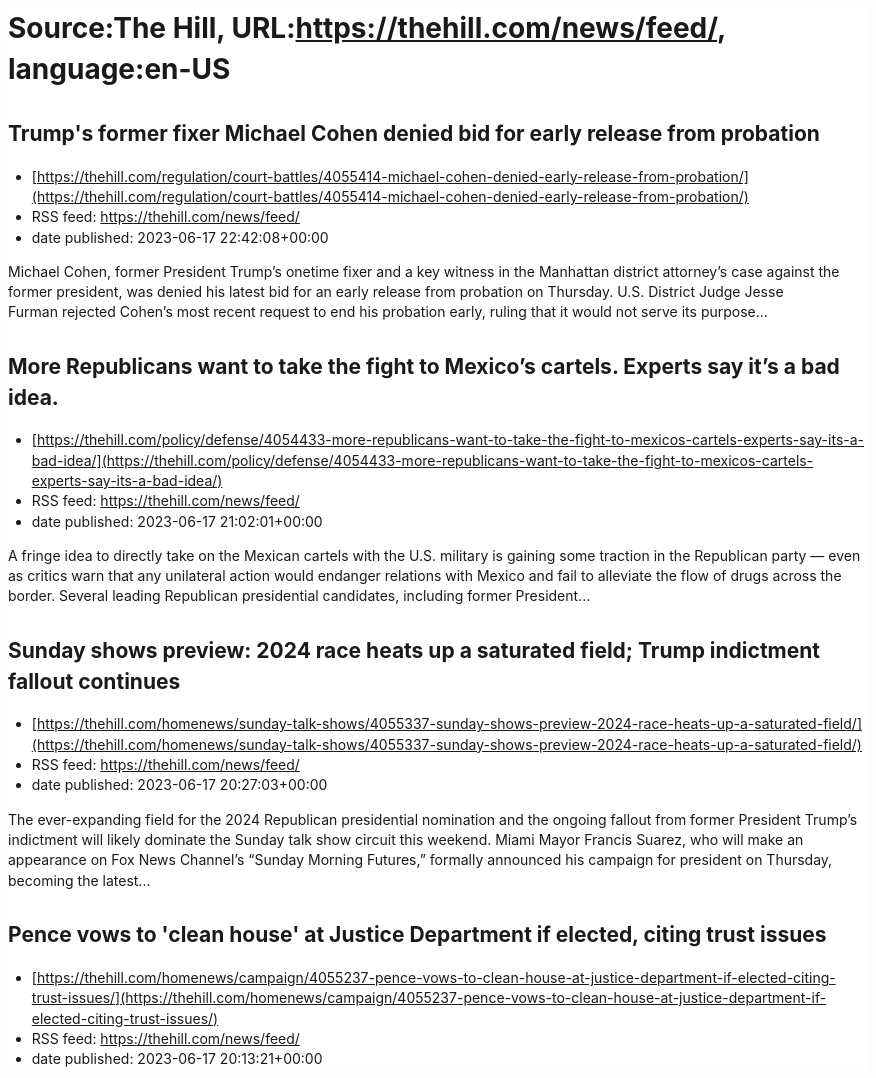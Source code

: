 # Source:The Hill, URL:https://thehill.com/news/feed/, language:en-US

## Trump's former fixer Michael Cohen denied bid for early release from probation
 - [https://thehill.com/regulation/court-battles/4055414-michael-cohen-denied-early-release-from-probation/](https://thehill.com/regulation/court-battles/4055414-michael-cohen-denied-early-release-from-probation/)
 - RSS feed: https://thehill.com/news/feed/
 - date published: 2023-06-17 22:42:08+00:00

Michael Cohen, former President Trump’s onetime fixer and a key witness in the Manhattan district attorney’s case against the former president, was denied his latest bid for an early release from probation on Thursday. U.S. District Judge Jesse Furman rejected Cohen’s most recent request to end his probation early, ruling that it would not serve its purpose...

## More Republicans want to take the fight to Mexico’s cartels. Experts say it’s a bad idea.
 - [https://thehill.com/policy/defense/4054433-more-republicans-want-to-take-the-fight-to-mexicos-cartels-experts-say-its-a-bad-idea/](https://thehill.com/policy/defense/4054433-more-republicans-want-to-take-the-fight-to-mexicos-cartels-experts-say-its-a-bad-idea/)
 - RSS feed: https://thehill.com/news/feed/
 - date published: 2023-06-17 21:02:01+00:00

A fringe idea to directly take on the Mexican cartels with the U.S. military is gaining some traction in the Republican party — even as critics warn that any unilateral action would endanger relations with Mexico and fail to alleviate the flow of drugs across the border. Several leading Republican presidential candidates, including former President...

## Sunday shows preview: 2024 race heats up a saturated field; Trump indictment fallout continues
 - [https://thehill.com/homenews/sunday-talk-shows/4055337-sunday-shows-preview-2024-race-heats-up-a-saturated-field/](https://thehill.com/homenews/sunday-talk-shows/4055337-sunday-shows-preview-2024-race-heats-up-a-saturated-field/)
 - RSS feed: https://thehill.com/news/feed/
 - date published: 2023-06-17 20:27:03+00:00

The ever-expanding field for the 2024 Republican presidential nomination and the ongoing fallout from former President Trump’s indictment will likely dominate the Sunday talk show circuit this weekend. Miami Mayor Francis Suarez, who will make an appearance on Fox News Channel’s “Sunday Morning Futures,” formally announced his campaign for president on Thursday, becoming the latest...

## Pence vows to 'clean house' at Justice Department if elected, citing trust issues
 - [https://thehill.com/homenews/campaign/4055237-pence-vows-to-clean-house-at-justice-department-if-elected-citing-trust-issues/](https://thehill.com/homenews/campaign/4055237-pence-vows-to-clean-house-at-justice-department-if-elected-citing-trust-issues/)
 - RSS feed: https://thehill.com/news/feed/
 - date published: 2023-06-17 20:13:21+00:00
